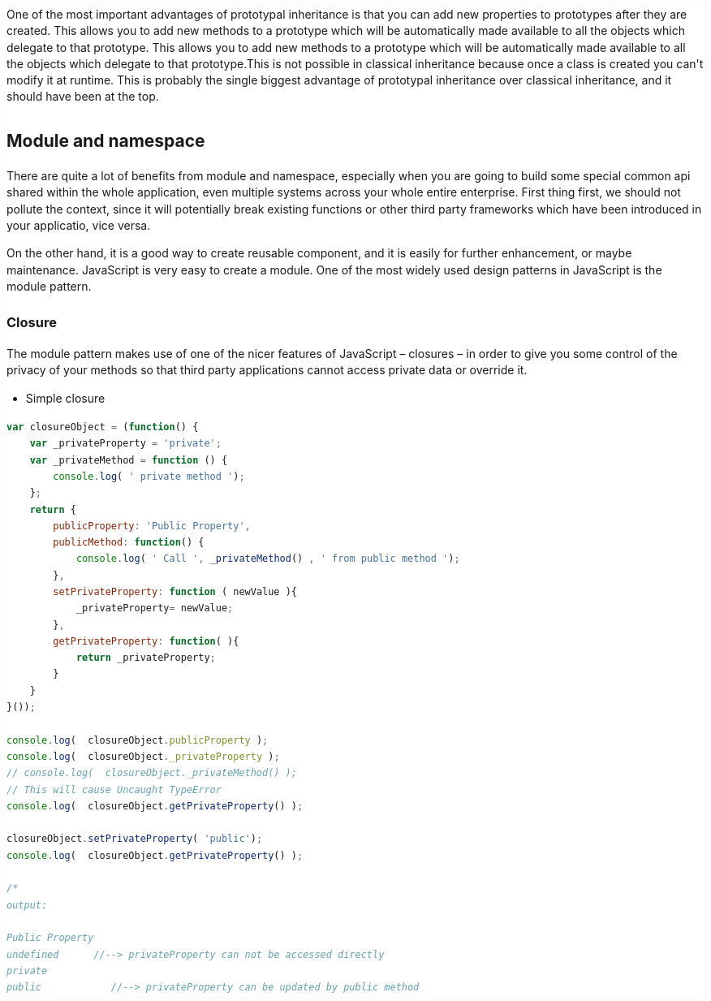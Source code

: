 One of the most important advantages of prototypal inheritance is that you can add new properties to prototypes after they are created. This allows you to add new methods to a prototype which will be automatically made available to all the objects which delegate to that prototype.
This allows you to add new methods to a prototype which will be automatically made available to all the objects which delegate to that prototype.This is not possible in classical inheritance because once a class is created you can't modify it at runtime. This is probably the single biggest advantage of prototypal inheritance over classical inheritance, and it should have been at the top.



## Module and namespace

There are quite a lot of benefits from module and namespace, especially when you are going to build some special common api shared within the whole application, even multiple systems across your whole entire enterprise. First thing first, we should not pollute the context, since it will potentially break existing functions or other third party frameworks which have been introduced in your applicatio, vice versa. 

On the other hand, it is a good way to create reusable component, and it is easily for further enhancement, or maybe maintenance. JavaScript is very easy to create a module. One of the most widely used design patterns in JavaScript is the module pattern. 

### Closure

The module pattern makes use of one of the nicer features of JavaScript – closures – in order to give you some control of the privacy of your methods so that third party applications cannot access private data or override it. 

* Simple closure   
  
```javascript
var closureObject = (function() {
    var _privateProperty = 'private';
    var _privateMethod = function () {
        console.log( ' private method ');
    };
    return {
        publicProperty: 'Public Property',
        publicMethod: function() {
            console.log( ' Call ', _privateMethod() , ' from public method ');
        },
        setPrivateProperty: function ( newValue ){
            _privateProperty= newValue;
        },
        getPrivateProperty: function( ){
            return _privateProperty;
        }
    }
}());

console.log(  closureObject.publicProperty );
console.log(  closureObject._privateProperty ); 
// console.log(  closureObject._privateMethod() ); 
// This will cause Uncaught TypeError
console.log(  closureObject.getPrivateProperty() );

closureObject.setPrivateProperty( 'public');
console.log(  closureObject.getPrivateProperty() );

/* 
output:

Public Property
undefined      //--> privateProperty can not be accessed directly
private               
public            //--> privateProperty can be updated by public method
```